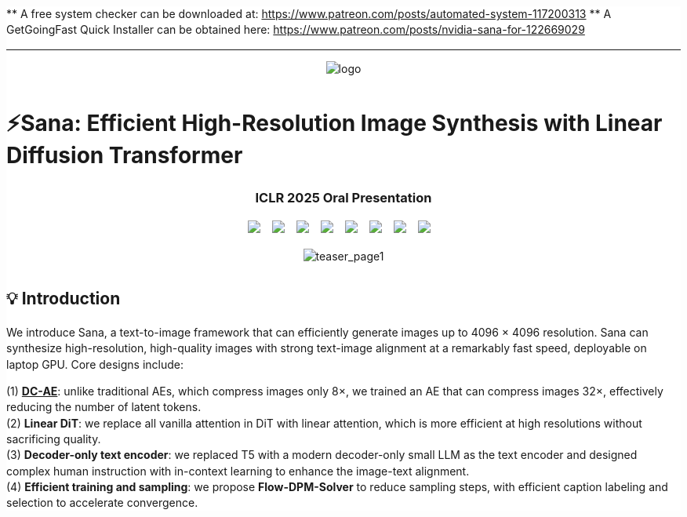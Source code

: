 ** A free system checker can be downloaded at: https://www.patreon.com/posts/automated-system-117200313
** A GetGoingFast Quick Installer can be obtained here: https://www.patreon.com/posts/nvidia-sana-for-122669029

********************************************************************************************************
<p align="center" style="border-radius: 10px">
  <img src="asset/logo.png" width="35%" alt="logo"/>
</p>

# ⚡️Sana: Efficient High-Resolution Image Synthesis with Linear Diffusion Transformer

### <div align="center"> ICLR 2025 Oral Presentation <div>

<div align="center">
  <a href="https://nvlabs.github.io/Sana/"><img src="https://img.shields.io/static/v1?label=Project&message=Github&color=blue&logo=github-pages"></a> &ensp;
  <a href="https://hanlab.mit.edu/projects/sana/"><img src="https://img.shields.io/static/v1?label=Page&message=MIT&color=darkred&logo=github-pages"></a> &ensp;
  <a href="https://arxiv.org/abs/2410.10629"><img src="https://img.shields.io/static/v1?label=Arxiv&message=Sana&color=red&logo=arxiv"></a> &ensp;
  <a href="https://nv-sana.mit.edu/"><img src="https://img.shields.io/static/v1?label=Demo:6x3090&message=MIT&color=yellow"></a> &ensp;
  <a href="https://nv-sana.mit.edu/4bit/"><img src="https://img.shields.io/static/v1?label=Demo:1x3090&message=4bit&color=yellow"></a> &ensp;
  <a href="https://nv-sana.mit.edu/ctrlnet/"><img src="https://img.shields.io/static/v1?label=Demo:1x3090&message=ControlNet&color=yellow"></a> &ensp;
  <a href="https://replicate.com/chenxwh/sana"><img src="https://img.shields.io/static/v1?label=API:H100&message=Replicate&color=pink"></a> &ensp;
  <a href="https://discord.gg/rde6eaE5Ta"><img src="https://img.shields.io/static/v1?label=Discuss&message=Discord&color=purple&logo=discord"></a> &ensp;
</div>

<p align="center" border-radius="10px">
  <img src="asset/Sana.jpg" width="90%" alt="teaser_page1"/>
</p>

## 💡 Introduction

We introduce Sana, a text-to-image framework that can efficiently generate images up to 4096 × 4096 resolution.
Sana can synthesize high-resolution, high-quality images with strong text-image alignment at a remarkably fast speed, deployable on laptop GPU.
Core designs include:

(1) [**DC-AE**](https://hanlab.mit.edu/projects/dc-ae): unlike traditional AEs, which compress images only 8×, we trained an AE that can compress images 32×, effectively reducing the number of latent tokens. \
(2) **Linear DiT**: we replace all vanilla attention in DiT with linear attention, which is more efficient at high resolutions without sacrificing quality. \
(3) **Decoder-only text encoder**: we replaced T5 with a modern decoder-only small LLM as the text encoder and designed complex human instruction with in-context learning to enhance the image-text alignment. \
(4) **Efficient training and sampling**: we propose **Flow-DPM-Solver** to reduce sampling steps, with efficient caption labeling and selection to accelerate convergence.

